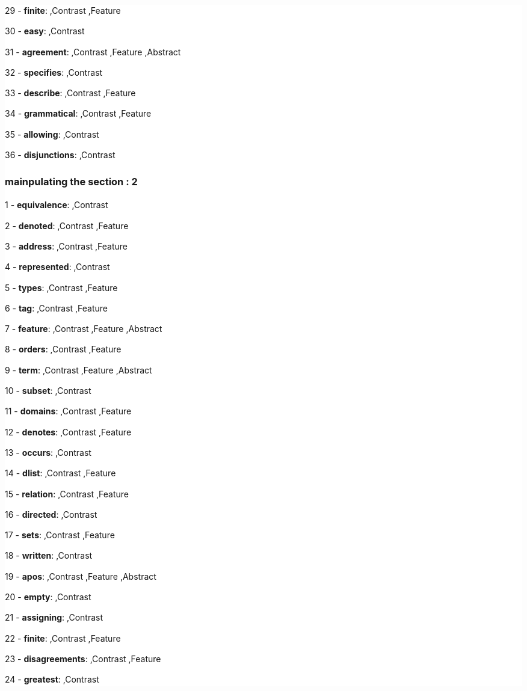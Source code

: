 29 - **finite**: ,Contrast  ,Feature

30 - **easy**: ,Contrast

31 - **agreement**: ,Contrast  ,Feature  ,Abstract

32 - **specifies**: ,Contrast

33 - **describe**: ,Contrast  ,Feature

34 - **grammatical**: ,Contrast  ,Feature

35 - **allowing**: ,Contrast

36 - **disjunctions**: ,Contrast

### mainpulating the section : 2

1 - **equivalence**: ,Contrast

2 - **denoted**: ,Contrast  ,Feature

3 - **address**: ,Contrast  ,Feature

4 - **represented**: ,Contrast

5 - **types**: ,Contrast  ,Feature

6 - **tag**: ,Contrast  ,Feature

7 - **feature**: ,Contrast  ,Feature  ,Abstract

8 - **orders**: ,Contrast  ,Feature

9 - **term**: ,Contrast  ,Feature  ,Abstract

10 - **subset**: ,Contrast

11 - **domains**: ,Contrast  ,Feature

12 - **denotes**: ,Contrast  ,Feature

13 - **occurs**: ,Contrast

14 - **dlist**: ,Contrast  ,Feature

15 - **relation**: ,Contrast  ,Feature

16 - **directed**: ,Contrast

17 - **sets**: ,Contrast  ,Feature

18 - **written**: ,Contrast

19 - **apos**: ,Contrast  ,Feature  ,Abstract

20 - **empty**: ,Contrast

21 - **assigning**: ,Contrast

22 - **finite**: ,Contrast  ,Feature

23 - **disagreements**: ,Contrast  ,Feature

24 - **greatest**: ,Contrast
